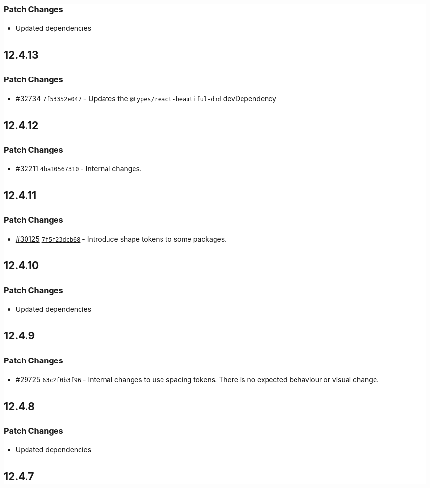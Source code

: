 ### Patch Changes

- Updated dependencies

## 12.4.13

### Patch Changes

- [#32734](https://bitbucket.org/atlassian/atlassian-frontend/pull-requests/32734)
  [`7f53352e047`](https://bitbucket.org/atlassian/atlassian-frontend/commits/7f53352e047) - Updates
  the `@types/react-beautiful-dnd` devDependency

## 12.4.12

### Patch Changes

- [#32211](https://bitbucket.org/atlassian/atlassian-frontend/pull-requests/32211)
  [`4ba10567310`](https://bitbucket.org/atlassian/atlassian-frontend/commits/4ba10567310) - Internal
  changes.

## 12.4.11

### Patch Changes

- [#30125](https://bitbucket.org/atlassian/atlassian-frontend/pull-requests/30125)
  [`7f5f23dcb68`](https://bitbucket.org/atlassian/atlassian-frontend/commits/7f5f23dcb68) -
  Introduce shape tokens to some packages.

## 12.4.10

### Patch Changes

- Updated dependencies

## 12.4.9

### Patch Changes

- [#29725](https://bitbucket.org/atlassian/atlassian-frontend/pull-requests/29725)
  [`63c2f0b3f96`](https://bitbucket.org/atlassian/atlassian-frontend/commits/63c2f0b3f96) - Internal
  changes to use spacing tokens. There is no expected behaviour or visual change.

## 12.4.8

### Patch Changes

- Updated dependencies

## 12.4.7
